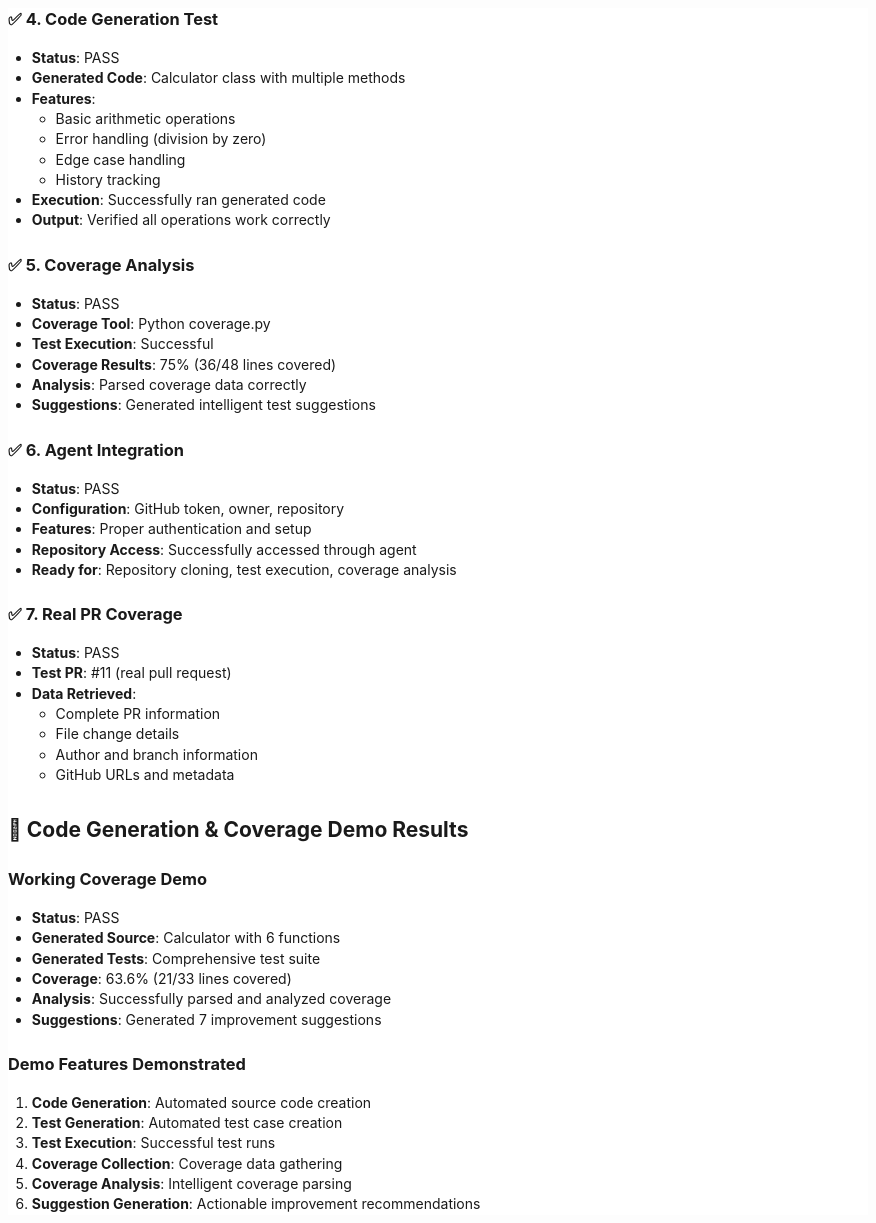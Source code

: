 ### ✅ 4. Code Generation Test
- **Status**: PASS
- **Generated Code**: Calculator class with multiple methods
- **Features**:
  - Basic arithmetic operations
  - Error handling (division by zero)
  - Edge case handling
  - History tracking
- **Execution**: Successfully ran generated code
- **Output**: Verified all operations work correctly

### ✅ 5. Coverage Analysis
- **Status**: PASS
- **Coverage Tool**: Python coverage.py
- **Test Execution**: Successful
- **Coverage Results**: 75% (36/48 lines covered)
- **Analysis**: Parsed coverage data correctly
- **Suggestions**: Generated intelligent test suggestions

### ✅ 6. Agent Integration
- **Status**: PASS
- **Configuration**: GitHub token, owner, repository
- **Features**: Proper authentication and setup
- **Repository Access**: Successfully accessed through agent
- **Ready for**: Repository cloning, test execution, coverage analysis

### ✅ 7. Real PR Coverage
- **Status**: PASS
- **Test PR**: #11 (real pull request)
- **Data Retrieved**:
  - Complete PR information
  - File change details
  - Author and branch information
  - GitHub URLs and metadata

## 🧪 Code Generation & Coverage Demo Results

### Working Coverage Demo
- **Status**: PASS
- **Generated Source**: Calculator with 6 functions
- **Generated Tests**: Comprehensive test suite
- **Coverage**: 63.6% (21/33 lines covered)
- **Analysis**: Successfully parsed and analyzed coverage
- **Suggestions**: Generated 7 improvement suggestions

### Demo Features Demonstrated
1. **Code Generation**: Automated source code creation
2. **Test Generation**: Automated test case creation
3. **Test Execution**: Successful test runs
4. **Coverage Collection**: Coverage data gathering
5. **Coverage Analysis**: Intelligent coverage parsing
6. **Suggestion Generation**: Actionable improvement recommendations
